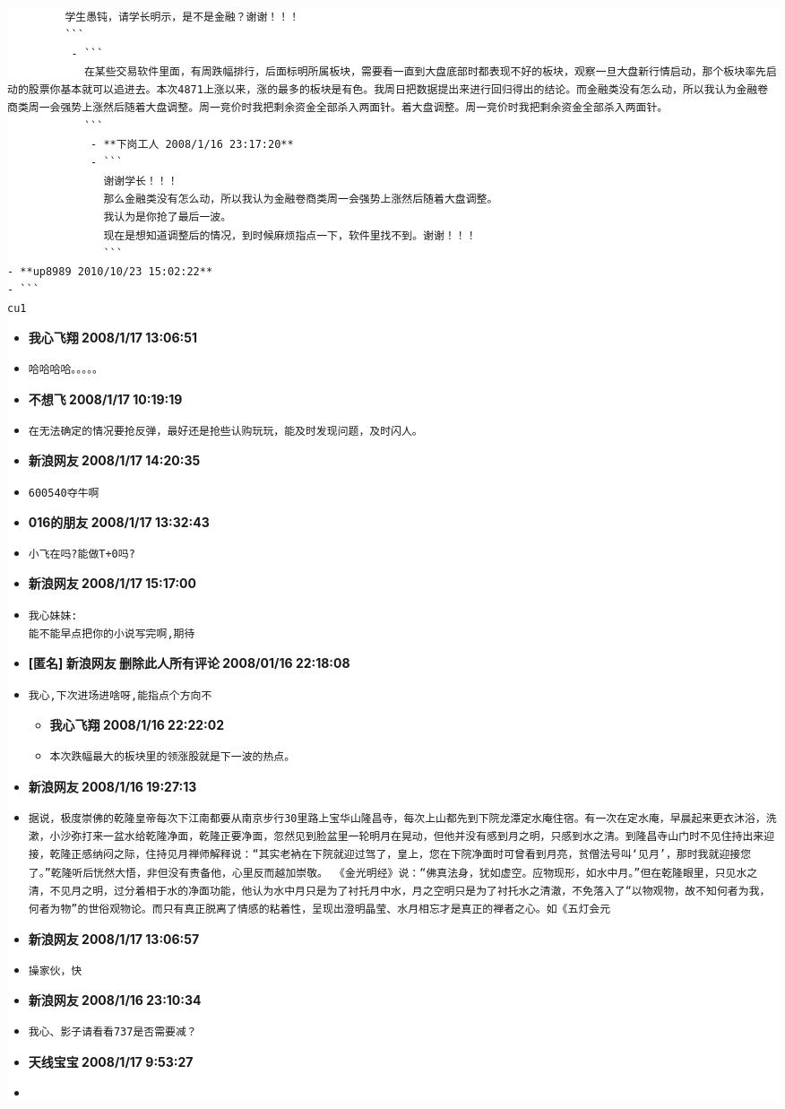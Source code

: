   ```
           学生愚钝，请学长明示，是不是金融？谢谢！！！
           ```
            - ```
              在某些交易软件里面，有周跌幅排行，后面标明所属板块，需要看一直到大盘底部时都表现不好的板块，观察一旦大盘新行情启动，那个板块率先启动的股票你基本就可以追进去。本次4871上涨以来，涨的最多的板块是有色。我周日把数据提出来进行回归得出的结论。而金融类没有怎么动，所以我认为金融卷商类周一会强势上涨然后随着大盘调整。周一竞价时我把剩余资金全部杀入两面针。着大盘调整。周一竞价时我把剩余资金全部杀入两面针。
              ```
               - **下岗工人 2008/1/16 23:17:20**
               - ```
                 谢谢学长！！！
                 那么金融类没有怎么动，所以我认为金融卷商类周一会强势上涨然后随着大盘调整。
                 我认为是你抢了最后一波。
                 现在是想知道调整后的情况，到时候麻烦指点一下，软件里找不到。谢谢！！！
                 ```
- **up8989 2010/10/23 15:02:22**
- ```
  cu1
  ```
- **我心飞翔 2008/1/17 13:06:51**
- ```
  哈哈哈哈。。。。。
  ```
- **不想飞 2008/1/17 10:19:19**
- ```
  在无法确定的情况要抢反弹，最好还是抢些认购玩玩，能及时发现问题，及时闪人。
  ```
- **新浪网友 2008/1/17 14:20:35**
- ```
  600540夺牛啊
  ```
- **016的朋友 2008/1/17 13:32:43**
- ```
  小飞在吗?能做T+0吗?
  ```
- **新浪网友 2008/1/17 15:17:00**
- ```
  我心妹妹:
  能不能早点把你的小说写完啊,期待
  ```
- **[匿名] 新浪网友 删除此人所有评论  2008/01/16 22:18:08**
- ```
  我心,下次进场进啥呀,能指点个方向不
  ```
   - **我心飞翔 2008/1/16 22:22:02**
   - ```
     本次跌幅最大的板块里的领涨股就是下一波的热点。
     ```
- **新浪网友 2008/1/16 19:27:13**
- ```
  据说，极度崇佛的乾隆皇帝每次下江南都要从南京步行30里路上宝华山隆昌寺，每次上山都先到下院龙潭定水庵住宿。有一次在定水庵，早晨起来更衣沐浴，洗漱，小沙弥打来一盆水给乾隆净面，乾隆正要净面，忽然见到脸盆里一轮明月在晃动，但他并没有感到月之明，只感到水之清。到隆昌寺山门时不见住持出来迎接，乾隆正感纳闷之际，住持见月禅师解释说：“其实老衲在下院就迎过驾了，皇上，您在下院净面时可曾看到月亮，贫僧法号叫‘见月’，那时我就迎接您了。”乾隆听后恍然大悟，非但没有责备他，心里反而越加崇敬。 《金光明经》说：“佛真法身，犹如虚空。应物现形，如水中月。”但在乾隆眼里，只见水之清，不见月之明，过分着相于水的净面功能，他认为水中月只是为了衬托月中水，月之空明只是为了衬托水之清澈，不免落入了“以物观物，故不知何者为我，何者为物”的世俗观物论。而只有真正脱离了情感的粘着性，呈现出澄明晶莹、水月相忘才是真正的禅者之心。如《五灯会元
  ```
- **新浪网友 2008/1/17 13:06:57**
- ```
  操家伙，快
  ```
- **新浪网友 2008/1/16 23:10:34**
- ```
  我心、影子请看看737是否需要减？
  ```
- **天线宝宝 2008/1/17 9:53:27**
- ```
  ```